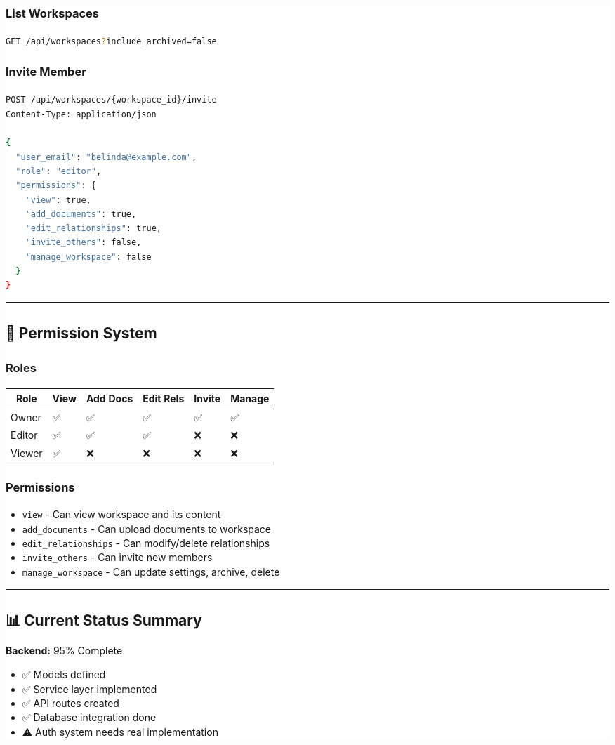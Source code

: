 ### List Workspaces

```bash
GET /api/workspaces?include_archived=false
```

### Invite Member

```bash
POST /api/workspaces/{workspace_id}/invite
Content-Type: application/json

{
  "user_email": "belinda@example.com",
  "role": "editor",
  "permissions": {
    "view": true,
    "add_documents": true,
    "edit_relationships": true,
    "invite_others": false,
    "manage_workspace": false
  }
}
```

---

## 🎯 Permission System

### Roles

| Role | View | Add Docs | Edit Rels | Invite | Manage |
|------|------|----------|-----------|--------|--------|
| Owner | ✅ | ✅ | ✅ | ✅ | ✅ |
| Editor | ✅ | ✅ | ✅ | ❌ | ❌ |
| Viewer | ✅ | ❌ | ❌ | ❌ | ❌ |

### Permissions

- `view` - Can view workspace and its content
- `add_documents` - Can upload documents to workspace
- `edit_relationships` - Can modify/delete relationships
- `invite_others` - Can invite new members
- `manage_workspace` - Can update settings, archive, delete

---

## 📊 Current Status Summary

**Backend:** 95% Complete
- ✅ Models defined
- ✅ Service layer implemented
- ✅ API routes created
- ✅ Database integration done
- ⚠️ Auth system needs real implementation

